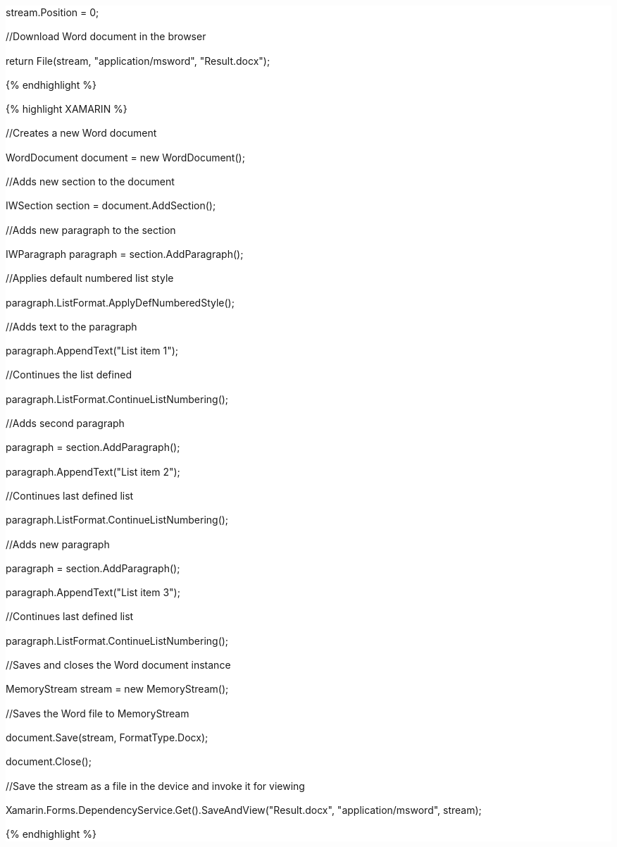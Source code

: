 stream.Position = 0;

//Download Word document in the browser

return File(stream, "application/msword", "Result.docx");

{% endhighlight %} 

{% highlight XAMARIN %}

//Creates a new Word document 

WordDocument document = new WordDocument();

//Adds new section to the document

IWSection section = document.AddSection();

//Adds new paragraph to the section

IWParagraph paragraph = section.AddParagraph();

//Applies default numbered list style

paragraph.ListFormat.ApplyDefNumberedStyle();

//Adds text to the paragraph

paragraph.AppendText("List item 1");

//Continues the list defined

paragraph.ListFormat.ContinueListNumbering();

//Adds second paragraph

paragraph = section.AddParagraph();

paragraph.AppendText("List item 2");

//Continues last defined list

paragraph.ListFormat.ContinueListNumbering();

//Adds new paragraph

paragraph = section.AddParagraph();

paragraph.AppendText("List item 3");

//Continues last defined list

paragraph.ListFormat.ContinueListNumbering();

//Saves and closes the Word document instance

MemoryStream stream = new MemoryStream();

//Saves the Word file to MemoryStream

document.Save(stream, FormatType.Docx);

document.Close();

//Save the stream as a file in the device and invoke it for viewing

Xamarin.Forms.DependencyService.Get<ISave>().SaveAndView("Result.docx", "application/msword", stream);

{% endhighlight %} 
